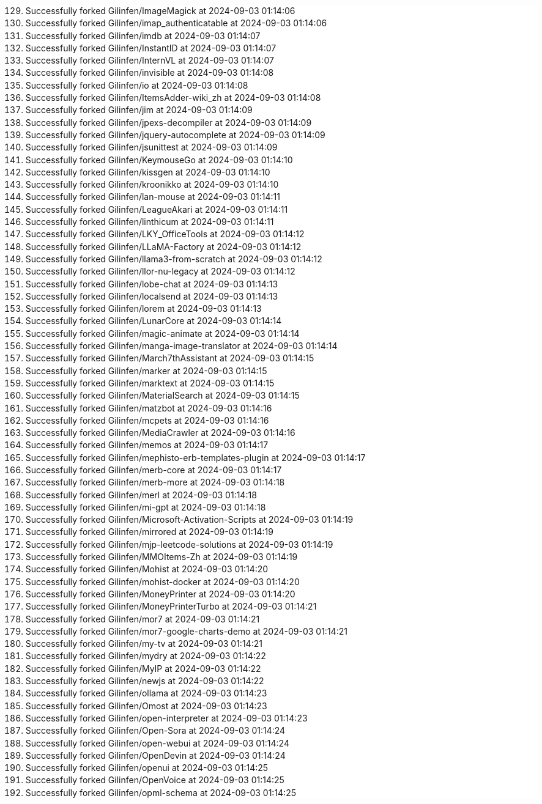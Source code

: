 129. Successfully forked Gilinfen/ImageMagick at 2024-09-03 01:14:06
130. Successfully forked Gilinfen/imap_authenticatable at 2024-09-03 01:14:06
131. Successfully forked Gilinfen/imdb at 2024-09-03 01:14:07
132. Successfully forked Gilinfen/InstantID at 2024-09-03 01:14:07
133. Successfully forked Gilinfen/InternVL at 2024-09-03 01:14:07
134. Successfully forked Gilinfen/invisible at 2024-09-03 01:14:08
135. Successfully forked Gilinfen/io at 2024-09-03 01:14:08
136. Successfully forked Gilinfen/ItemsAdder-wiki_zh at 2024-09-03 01:14:08
137. Successfully forked Gilinfen/jim at 2024-09-03 01:14:09
138. Successfully forked Gilinfen/jpexs-decompiler at 2024-09-03 01:14:09
139. Successfully forked Gilinfen/jquery-autocomplete at 2024-09-03 01:14:09
140. Successfully forked Gilinfen/jsunittest at 2024-09-03 01:14:09
141. Successfully forked Gilinfen/KeymouseGo at 2024-09-03 01:14:10
142. Successfully forked Gilinfen/kissgen at 2024-09-03 01:14:10
143. Successfully forked Gilinfen/kroonikko at 2024-09-03 01:14:10
144. Successfully forked Gilinfen/lan-mouse at 2024-09-03 01:14:11
145. Successfully forked Gilinfen/LeagueAkari at 2024-09-03 01:14:11
146. Successfully forked Gilinfen/linthicum at 2024-09-03 01:14:11
147. Successfully forked Gilinfen/LKY_OfficeTools at 2024-09-03 01:14:12
148. Successfully forked Gilinfen/LLaMA-Factory at 2024-09-03 01:14:12
149. Successfully forked Gilinfen/llama3-from-scratch at 2024-09-03 01:14:12
150. Successfully forked Gilinfen/llor-nu-legacy at 2024-09-03 01:14:12
151. Successfully forked Gilinfen/lobe-chat at 2024-09-03 01:14:13
152. Successfully forked Gilinfen/localsend at 2024-09-03 01:14:13
153. Successfully forked Gilinfen/lorem at 2024-09-03 01:14:13
154. Successfully forked Gilinfen/LunarCore at 2024-09-03 01:14:14
155. Successfully forked Gilinfen/magic-animate at 2024-09-03 01:14:14
156. Successfully forked Gilinfen/manga-image-translator at 2024-09-03 01:14:14
157. Successfully forked Gilinfen/March7thAssistant at 2024-09-03 01:14:15
158. Successfully forked Gilinfen/marker at 2024-09-03 01:14:15
159. Successfully forked Gilinfen/marktext at 2024-09-03 01:14:15
160. Successfully forked Gilinfen/MaterialSearch at 2024-09-03 01:14:15
161. Successfully forked Gilinfen/matzbot at 2024-09-03 01:14:16
162. Successfully forked Gilinfen/mcpets at 2024-09-03 01:14:16
163. Successfully forked Gilinfen/MediaCrawler at 2024-09-03 01:14:16
164. Successfully forked Gilinfen/memos at 2024-09-03 01:14:17
165. Successfully forked Gilinfen/mephisto-erb-templates-plugin at 2024-09-03 01:14:17
166. Successfully forked Gilinfen/merb-core at 2024-09-03 01:14:17
167. Successfully forked Gilinfen/merb-more at 2024-09-03 01:14:18
168. Successfully forked Gilinfen/merl at 2024-09-03 01:14:18
169. Successfully forked Gilinfen/mi-gpt at 2024-09-03 01:14:18
170. Successfully forked Gilinfen/Microsoft-Activation-Scripts at 2024-09-03 01:14:19
171. Successfully forked Gilinfen/mirrored at 2024-09-03 01:14:19
172. Successfully forked Gilinfen/mjp-leetcode-solutions at 2024-09-03 01:14:19
173. Successfully forked Gilinfen/MMOItems-Zh at 2024-09-03 01:14:19
174. Successfully forked Gilinfen/Mohist at 2024-09-03 01:14:20
175. Successfully forked Gilinfen/mohist-docker at 2024-09-03 01:14:20
176. Successfully forked Gilinfen/MoneyPrinter at 2024-09-03 01:14:20
177. Successfully forked Gilinfen/MoneyPrinterTurbo at 2024-09-03 01:14:21
178. Successfully forked Gilinfen/mor7 at 2024-09-03 01:14:21
179. Successfully forked Gilinfen/mor7-google-charts-demo at 2024-09-03 01:14:21
180. Successfully forked Gilinfen/my-tv at 2024-09-03 01:14:21
181. Successfully forked Gilinfen/mydry at 2024-09-03 01:14:22
182. Successfully forked Gilinfen/MyIP at 2024-09-03 01:14:22
183. Successfully forked Gilinfen/newjs at 2024-09-03 01:14:22
184. Successfully forked Gilinfen/ollama at 2024-09-03 01:14:23
185. Successfully forked Gilinfen/Omost at 2024-09-03 01:14:23
186. Successfully forked Gilinfen/open-interpreter at 2024-09-03 01:14:23
187. Successfully forked Gilinfen/Open-Sora at 2024-09-03 01:14:24
188. Successfully forked Gilinfen/open-webui at 2024-09-03 01:14:24
189. Successfully forked Gilinfen/OpenDevin at 2024-09-03 01:14:24
190. Successfully forked Gilinfen/openui at 2024-09-03 01:14:25
191. Successfully forked Gilinfen/OpenVoice at 2024-09-03 01:14:25
192. Successfully forked Gilinfen/opml-schema at 2024-09-03 01:14:25